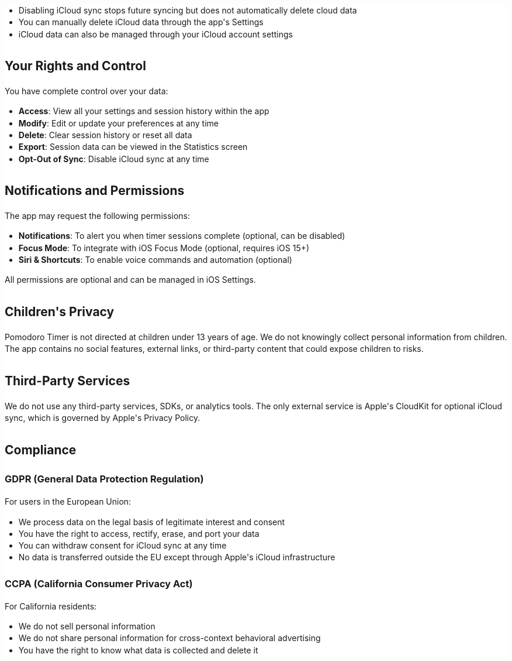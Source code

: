 - Disabling iCloud sync stops future syncing but does not automatically delete cloud data
- You can manually delete iCloud data through the app's Settings
- iCloud data can also be managed through your iCloud account settings

## Your Rights and Control

You have complete control over your data:

- **Access**: View all your settings and session history within the app
- **Modify**: Edit or update your preferences at any time
- **Delete**: Clear session history or reset all data
- **Export**: Session data can be viewed in the Statistics screen
- **Opt-Out of Sync**: Disable iCloud sync at any time

## Notifications and Permissions

The app may request the following permissions:

- **Notifications**: To alert you when timer sessions complete (optional, can be disabled)
- **Focus Mode**: To integrate with iOS Focus Mode (optional, requires iOS 15+)
- **Siri & Shortcuts**: To enable voice commands and automation (optional)

All permissions are optional and can be managed in iOS Settings.

## Children's Privacy

Pomodoro Timer is not directed at children under 13 years of age. We do not knowingly collect personal information from children. The app contains no social features, external links, or third-party content that could expose children to risks.

## Third-Party Services

We do not use any third-party services, SDKs, or analytics tools. The only external service is Apple's CloudKit for optional iCloud sync, which is governed by Apple's Privacy Policy.

## Compliance

### GDPR (General Data Protection Regulation)

For users in the European Union:

- We process data on the legal basis of legitimate interest and consent
- You have the right to access, rectify, erase, and port your data
- You can withdraw consent for iCloud sync at any time
- No data is transferred outside the EU except through Apple's iCloud infrastructure

### CCPA (California Consumer Privacy Act)

For California residents:

- We do not sell personal information
- We do not share personal information for cross-context behavioral advertising
- You have the right to know what data is collected and delete it
